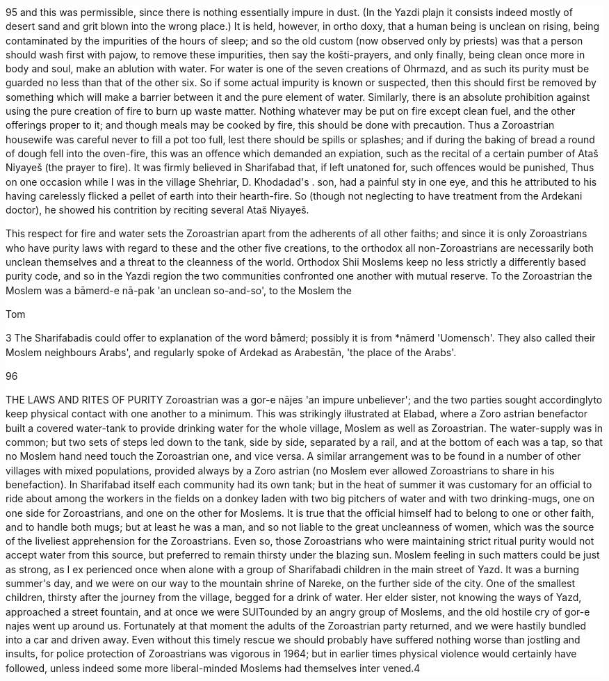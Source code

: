 95 and this was permissible, since there is nothing essentially impure in dust. (In the Yazdi plajn it consists indeed mostly of desert sand and grit blown into the wrong place.) It is held, however, in ortho doxy, that a human being is unclean on rising, being contaminated by the impurities of the hours of sleep; and so the old custom (now observed only by priests) was that a person should wash first with pajow, to remove these impurities, then say the košti-prayers, and only finally, being clean once more in body and soul, make an ablution with water. For water is one of the seven creations of Ohrmazd, and as such its purity must be guarded no less than that of the other six. So if some actual impurity is known or suspected, then this should first be removed by something which will make a barrier between it and the pure element of water. Similarly, there is an absolute prohibition against using the pure creation of fire to burn up waste matter. Nothing whatever may be put on fire except clean fuel, and the other offerings proper to it; and though meals may be cooked by fire, this should be done with precaution. Thus a Zoroastrian housewife was careful never to fill a pot too full, lest there should be spills or splashes; and if during the baking of bread a round of dough fell into the oven-fire, this was an offence which demanded an expiation, such as the recital of a certain pumber of Ataš Niyayeš (the prayer to fire). It was firmly believed in Sharifabad that, if left unatoned for, such offences would be punished, Thus on one occasion while I was in the village Shehriar, D. Khodadad's . son, had a painful sty in one eye, and this he attributed to his having carelessly flicked a pellet of earth into their hearth-fire. So (though not neglecting to have treatment from the Ardekani doctor), he showed his contrition by reciting several Ataš Niyayeš.

This respect for fire and water sets the Zoroastrian apart from the adherents of all other faiths; and since it is only Zoroastrians who have purity laws with regard to these and the other five creations, to the orthodox all non-Zoroastrians are necessarily both unclean themselves and a threat to the cleanness of the world. Orthodox Shii Moslems keep no less strictly a differently based purity code, and so in the Yazdi region the two communities confronted one another with mutual reserve. To the Zoroastrian the Moslem was a bāmerd-e nā-pak 'an unclean so-and-so', to the Moslem the

Tom

3 The Sharifabadis could offer to explanation of the word båmerd; possibly it is from *nāmerd 'Uomensch'. They also called their Moslem neighbours Arabs', and regularly spoke of Ardekad as Arabestān, 'the place of the Arabs'.

96

THE LAWS AND RITES OF PURITY Zoroastrian was a gor-e nājes 'an impure unbeliever'; and the two parties sought accordinglyto keep physical contact with one another to a minimum. This was strikingly ilłustrated at Elabad, where a Zoro astrian benefactor built a covered water-tank to provide drinking water for the whole village, Moslem as well as Zoroastrian. The water-supply was in common; but two sets of steps led down to the tank, side by side, separated by a rail, and at the bottom of each was a tap, so that no Moslem hand need touch the Zoroastrian one, and vice versa. A similar arrangement was to be found in a number of other villages with mixed populations, provided always by a Zoro astrian (no Moslem ever allowed Zoroastrians to share in his benefaction). In Sharifabad itself each community had its own tank; but in the heat of summer it was customary for an official to ride about among the workers in the fields on a donkey laden with two big pitchers of water and with two drinking-mugs, one on one side for Zoroastrians, and one on the other for Moslems. It is true that the official himself had to belong to one or other faith, and to handle both mugs; but at least he was a man, and so not liable to the great uncleanness of women, which was the source of the liveliest apprehension for the Zoroastrians. Even so, those Zoroastrians who were maintaining strict ritual purity would not accept water from this source, but preferred to remain thirsty under the blazing sun. Moslem feeling in such matters could be just as strong, as I ex perienced once when alone with a group of Sharifabadi children in the main street of Yazd. It was a burning summer's day, and we were on our way to the mountain shrine of Nareke, on the further side of the city. One of the smallest children, thirsty after the journey from the village, begged for a drink of water. Her elder sister, not knowing the ways of Yazd, approached a street fountain, and at once we were SUITounded by an angry group of Moslems, and the old hostile cry of gor-e najes went up around us. Fortunately at that moment the adults of the Zoroastrian party returned, and we were hastily bundled into a car and driven away. Even without this timely rescue we should probably have suffered nothing worse than jostling and insults, for police protection of Zoroastrians was vigorous in 1964; but in earlier times physical violence would certainly have followed, unless indeed some more liberal-minded Moslems had themselves inter vened.4
